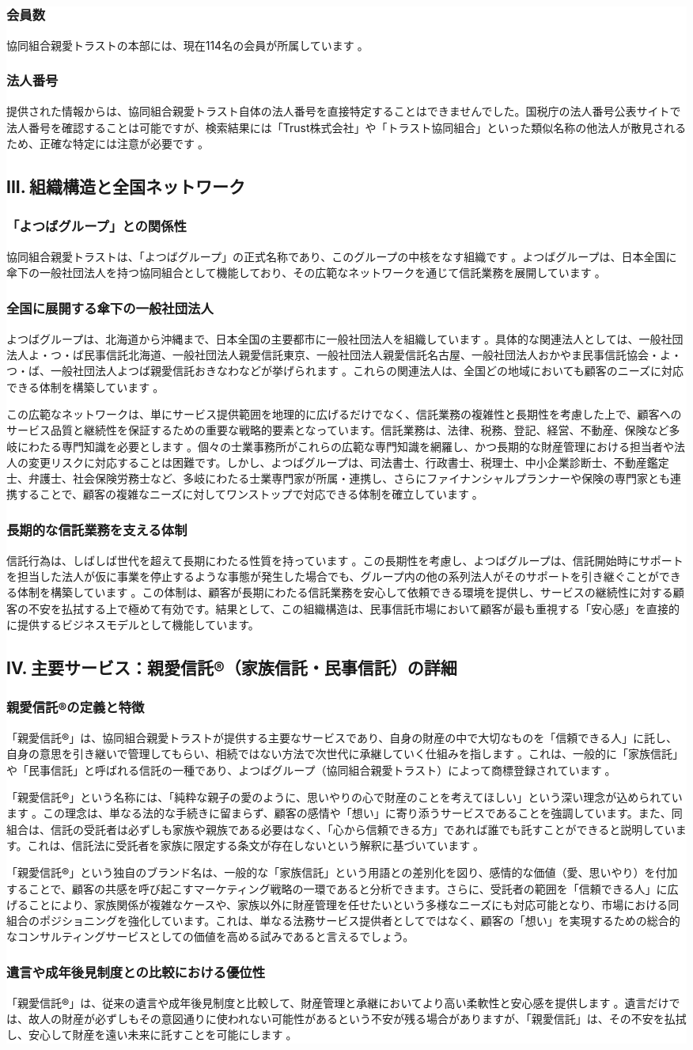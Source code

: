 ### 会員数

協同組合親愛トラストの本部には、現在114名の会員が所属しています 。

### 法人番号

提供された情報からは、協同組合親愛トラスト自体の法人番号を直接特定することはできませんでした。国税庁の法人番号公表サイトで法人番号を確認することは可能ですが、検索結果には「Trust株式会社」や「トラスト協同組合」といった類似名称の他法人が散見されるため、正確な特定には注意が必要です 。

## III. 組織構造と全国ネットワーク

### 「よつばグループ」との関係性

協同組合親愛トラストは、「よつばグループ」の正式名称であり、このグループの中核をなす組織です 。よつばグループは、日本全国に傘下の一般社団法人を持つ協同組合として機能しており、その広範なネットワークを通じて信託業務を展開しています 。

### 全国に展開する傘下の一般社団法人

よつばグループは、北海道から沖縄まで、日本全国の主要都市に一般社団法人を組織しています 。具体的な関連法人としては、一般社団法人よ・つ・ば民事信託北海道、一般社団法人親愛信託東京、一般社団法人親愛信託名古屋、一般社団法人おかやま民事信託協会・よ・つ・ば、一般社団法人よつば親愛信託おきなわなどが挙げられます 。これらの関連法人は、全国どの地域においても顧客のニーズに対応できる体制を構築しています 。

この広範なネットワークは、単にサービス提供範囲を地理的に広げるだけでなく、信託業務の複雑性と長期性を考慮した上で、顧客へのサービス品質と継続性を保証するための重要な戦略的要素となっています。信託業務は、法律、税務、登記、経営、不動産、保険など多岐にわたる専門知識を必要とします 。個々の士業事務所がこれらの広範な専門知識を網羅し、かつ長期的な財産管理における担当者や法人の変更リスクに対応することは困難です。しかし、よつばグループは、司法書士、行政書士、税理士、中小企業診断士、不動産鑑定士、弁護士、社会保険労務士など、多岐にわたる士業専門家が所属・連携し、さらにファイナンシャルプランナーや保険の専門家とも連携することで、顧客の複雑なニーズに対してワンストップで対応できる体制を確立しています 。

### 長期的な信託業務を支える体制

信託行為は、しばしば世代を超えて長期にわたる性質を持っています 。この長期性を考慮し、よつばグループは、信託開始時にサポートを担当した法人が仮に事業を停止するような事態が発生した場合でも、グループ内の他の系列法人がそのサポートを引き継ぐことができる体制を構築しています 。この体制は、顧客が長期にわたる信託業務を安心して依頼できる環境を提供し、サービスの継続性に対する顧客の不安を払拭する上で極めて有効です。結果として、この組織構造は、民事信託市場において顧客が最も重視する「安心感」を直接的に提供するビジネスモデルとして機能しています。

## IV. 主要サービス：親愛信託®（家族信託・民事信託）の詳細

### 親愛信託®の定義と特徴

「親愛信託®」は、協同組合親愛トラストが提供する主要なサービスであり、自身の財産の中で大切なものを「信頼できる人」に託し、自身の意思を引き継いで管理してもらい、相続ではない方法で次世代に承継していく仕組みを指します 。これは、一般的に「家族信託」や「民事信託」と呼ばれる信託の一種であり、よつばグループ（協同組合親愛トラスト）によって商標登録されています 。

「親愛信託®」という名称には、「純粋な親子の愛のように、思いやりの心で財産のことを考えてほしい」という深い理念が込められています 。この理念は、単なる法的な手続きに留まらず、顧客の感情や「想い」に寄り添うサービスであることを強調しています。また、同組合は、信託の受託者は必ずしも家族や親族である必要はなく、「心から信頼できる方」であれば誰でも託すことができると説明しています。これは、信託法に受託者を家族に限定する条文が存在しないという解釈に基づいています 。

「親愛信託®」という独自のブランド名は、一般的な「家族信託」という用語との差別化を図り、感情的な価値（愛、思いやり）を付加することで、顧客の共感を呼び起こすマーケティング戦略の一環であると分析できます。さらに、受託者の範囲を「信頼できる人」に広げることにより、家族関係が複雑なケースや、家族以外に財産管理を任せたいという多様なニーズにも対応可能となり、市場における同組合のポジショニングを強化しています。これは、単なる法務サービス提供者としてではなく、顧客の「想い」を実現するための総合的なコンサルティングサービスとしての価値を高める試みであると言えるでしょう。

### 遺言や成年後見制度との比較における優位性

「親愛信託®」は、従来の遺言や成年後見制度と比較して、財産管理と承継においてより高い柔軟性と安心感を提供します 。遺言だけでは、故人の財産が必ずしもその意図通りに使われない可能性があるという不安が残る場合がありますが、「親愛信託」は、その不安を払拭し、安心して財産を遠い未来に託すことを可能にします 。
